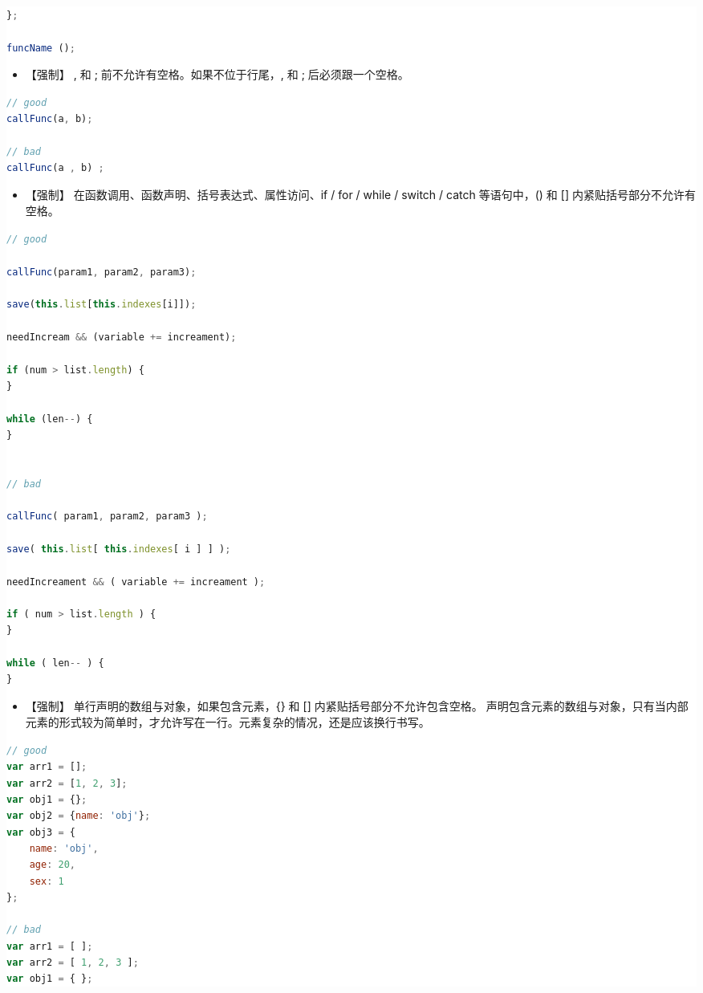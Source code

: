 ```js
};

funcName ();
```

- 【强制】 , 和 ; 前不允许有空格。如果不位于行尾，, 和 ; 后必须跟一个空格。

```js
// good
callFunc(a, b);

// bad
callFunc(a , b) ;
```

- 【强制】 在函数调用、函数声明、括号表达式、属性访问、if / for / while / switch / catch 等语句中，() 和 [] 内紧贴括号部分不允许有空格。

```js
// good

callFunc(param1, param2, param3);

save(this.list[this.indexes[i]]);

needIncream && (variable += increament);

if (num > list.length) {
}

while (len--) {
}


// bad

callFunc( param1, param2, param3 );

save( this.list[ this.indexes[ i ] ] );

needIncreament && ( variable += increament );

if ( num > list.length ) {
}

while ( len-- ) {
}
```

- 【强制】 单行声明的数组与对象，如果包含元素，{} 和 [] 内紧贴括号部分不允许包含空格。
  声明包含元素的数组与对象，只有当内部元素的形式较为简单时，才允许写在一行。元素复杂的情况，还是应该换行书写。

```js
// good
var arr1 = [];
var arr2 = [1, 2, 3];
var obj1 = {};
var obj2 = {name: 'obj'};
var obj3 = {
    name: 'obj',
    age: 20,
    sex: 1
};

// bad
var arr1 = [ ];
var arr2 = [ 1, 2, 3 ];
var obj1 = { };
```

  [getKey('enabled')]: true,